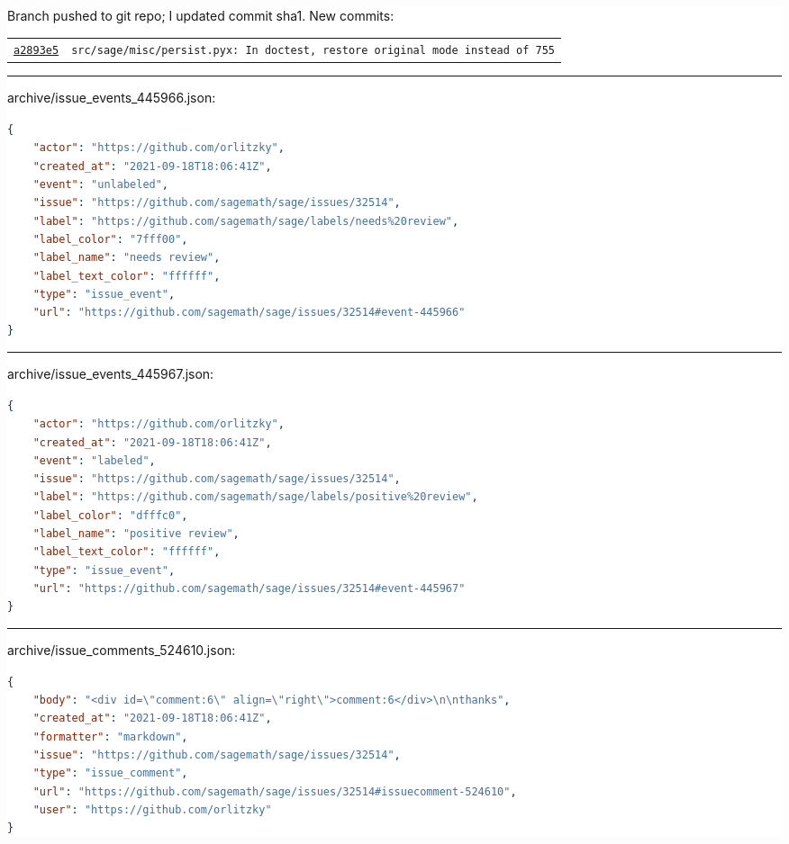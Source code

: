 <div id="comment:5"></div>

Branch pushed to git repo; I updated commit sha1. New commits:
<table><tr><td><a href="https://github.com/sagemath/sagetrac-mirror/commit/a2893e5cf7a3920f5d49b5e65e13929abc76edb9"><code>a2893e5</code></a></td><td><code>src/sage/misc/persist.pyx: In doctest, restore original mode instead of 755</code></td></tr></table>




---

archive/issue_events_445966.json:
```json
{
    "actor": "https://github.com/orlitzky",
    "created_at": "2021-09-18T18:06:41Z",
    "event": "unlabeled",
    "issue": "https://github.com/sagemath/sage/issues/32514",
    "label": "https://github.com/sagemath/sage/labels/needs%20review",
    "label_color": "7fff00",
    "label_name": "needs review",
    "label_text_color": "ffffff",
    "type": "issue_event",
    "url": "https://github.com/sagemath/sage/issues/32514#event-445966"
}
```



---

archive/issue_events_445967.json:
```json
{
    "actor": "https://github.com/orlitzky",
    "created_at": "2021-09-18T18:06:41Z",
    "event": "labeled",
    "issue": "https://github.com/sagemath/sage/issues/32514",
    "label": "https://github.com/sagemath/sage/labels/positive%20review",
    "label_color": "dfffc0",
    "label_name": "positive review",
    "label_text_color": "ffffff",
    "type": "issue_event",
    "url": "https://github.com/sagemath/sage/issues/32514#event-445967"
}
```



---

archive/issue_comments_524610.json:
```json
{
    "body": "<div id=\"comment:6\" align=\"right\">comment:6</div>\n\nthanks",
    "created_at": "2021-09-18T18:06:41Z",
    "formatter": "markdown",
    "issue": "https://github.com/sagemath/sage/issues/32514",
    "type": "issue_comment",
    "url": "https://github.com/sagemath/sage/issues/32514#issuecomment-524610",
    "user": "https://github.com/orlitzky"
}
```
